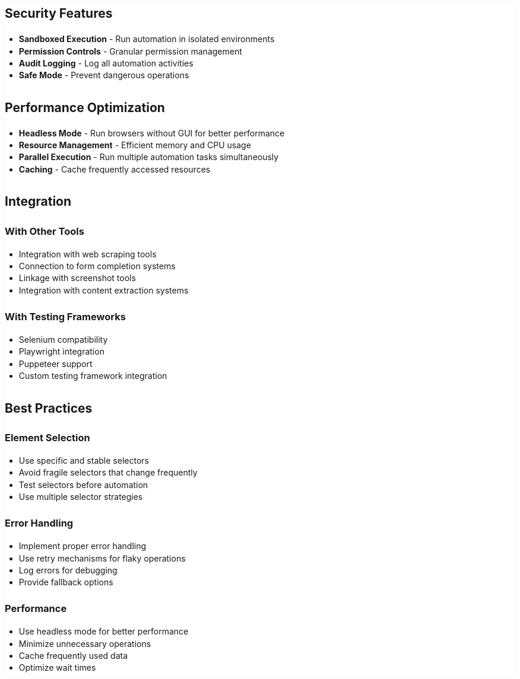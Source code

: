 ## Security Features

- **Sandboxed Execution** - Run automation in isolated environments
- **Permission Controls** - Granular permission management
- **Audit Logging** - Log all automation activities
- **Safe Mode** - Prevent dangerous operations

## Performance Optimization

- **Headless Mode** - Run browsers without GUI for better performance
- **Resource Management** - Efficient memory and CPU usage
- **Parallel Execution** - Run multiple automation tasks simultaneously
- **Caching** - Cache frequently accessed resources

## Integration

### With Other Tools
- Integration with web scraping tools
- Connection to form completion systems
- Linkage with screenshot tools
- Integration with content extraction systems

### With Testing Frameworks
- Selenium compatibility
- Playwright integration
- Puppeteer support
- Custom testing framework integration

## Best Practices

### Element Selection
- Use specific and stable selectors
- Avoid fragile selectors that change frequently
- Test selectors before automation
- Use multiple selector strategies

### Error Handling
- Implement proper error handling
- Use retry mechanisms for flaky operations
- Log errors for debugging
- Provide fallback options

### Performance
- Use headless mode for better performance
- Minimize unnecessary operations
- Cache frequently used data
- Optimize wait times
